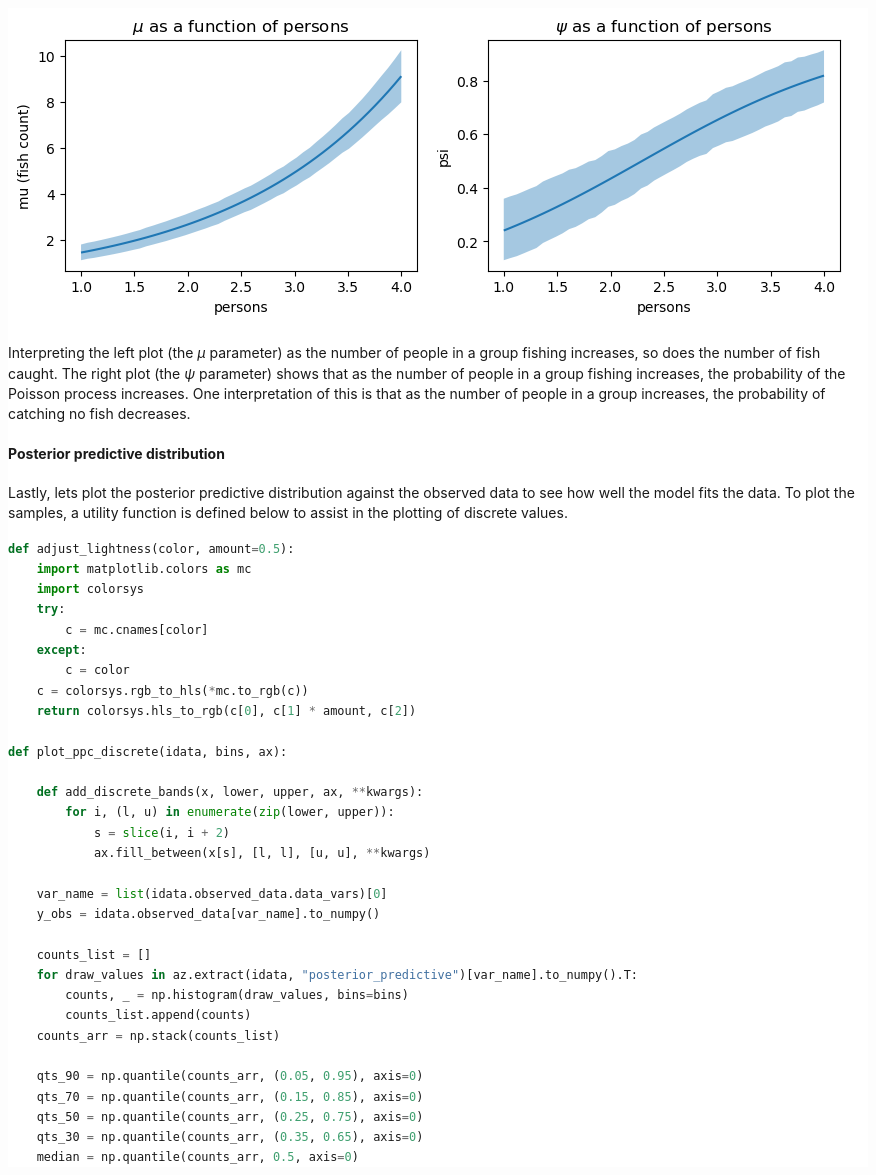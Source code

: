 

![png](2023-09-29-zip-models-bambi_files/2023-09-29-zip-models-bambi_23_0.png)



Interpreting the left plot (the $\mu$ parameter) as the number of people in a group fishing increases, so does the number of fish caught. The right plot (the $\psi$ parameter) shows that as the number of people in a group fishing increases, the probability of the Poisson process increases. One interpretation of this is that as the number of people in a group increases, the probability of catching no fish decreases.

#### Posterior predictive distribution

Lastly, lets plot the posterior predictive distribution against the observed data to see how well the model fits the data. To plot the samples, a utility function is defined below to assist in the plotting of discrete values.


```python
def adjust_lightness(color, amount=0.5):
    import matplotlib.colors as mc
    import colorsys
    try:
        c = mc.cnames[color]
    except:
        c = color
    c = colorsys.rgb_to_hls(*mc.to_rgb(c))
    return colorsys.hls_to_rgb(c[0], c[1] * amount, c[2])

def plot_ppc_discrete(idata, bins, ax):

    def add_discrete_bands(x, lower, upper, ax, **kwargs):
        for i, (l, u) in enumerate(zip(lower, upper)):
            s = slice(i, i + 2)
            ax.fill_between(x[s], [l, l], [u, u], **kwargs)

    var_name = list(idata.observed_data.data_vars)[0]
    y_obs = idata.observed_data[var_name].to_numpy()

    counts_list = []
    for draw_values in az.extract(idata, "posterior_predictive")[var_name].to_numpy().T:
        counts, _ = np.histogram(draw_values, bins=bins)
        counts_list.append(counts)
    counts_arr = np.stack(counts_list)

    qts_90 = np.quantile(counts_arr, (0.05, 0.95), axis=0)
    qts_70 = np.quantile(counts_arr, (0.15, 0.85), axis=0)
    qts_50 = np.quantile(counts_arr, (0.25, 0.75), axis=0)
    qts_30 = np.quantile(counts_arr, (0.35, 0.65), axis=0)
    median = np.quantile(counts_arr, 0.5, axis=0)
```